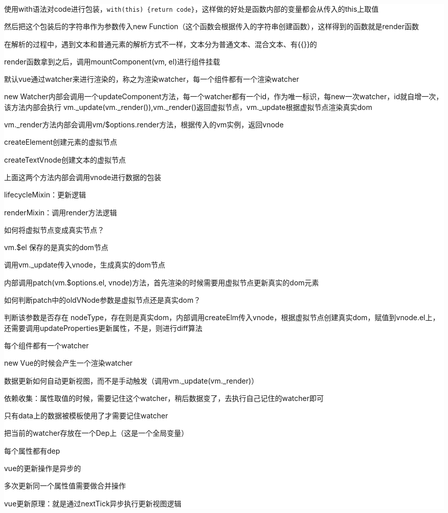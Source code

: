    使用with语法对code进行包装，`with(this) {return code}`，这样做的好处是函数内部的变量都会从传入的this上取值
   
   然后把这个包装后的字符串作为参数传入new Function（这个函数会根据传入的字符串创建函数），这样得到的函数就是render函数



在解析的过程中，遇到文本和普通元素的解析方式不一样，文本分为普通文本、混合文本、有{{}}的

render函数拿到之后，调用mountComponent(vm, el)进行组件挂载

默认vue通过watcher来进行渲染的，称之为渲染watcher，每一个组件都有一个渲染watcher

new Watcher内部会调用一个updateComponent方法，每一个watcher都有一个id，作为唯一标识，每new一次watcher，id就自增一次，该方法内部会执行 vm.\_update(vm.\_render()),vm.\_render()返回虚拟节点，vm.\_update根据虚拟节点渲染真实dom

vm.\_render方法内部会调用vm/$options.render方法，根据传入的vm实例，返回vnode

createElement创建元素的虚拟节点

createTextVnode创建文本的虚拟节点

上面这两个方法内部会调用vnode进行数据的包装



lifecycleMixin：更新逻辑

renderMixin：调用render方法逻辑



如何将虚拟节点变成真实节点？

vm.$el 保存的是真实的dom节点

调用vm.\_update传入vnode，生成真实的dom节点

内部调用patch(vm.$options.el, vnode)方法，首先渲染的时候需要用虚拟节点更新真实的dom元素

如何判断patch中的oldVNode参数是虚拟节点还是真实dom？

判断该参数是否存在 nodeType，存在则是真实dom，内部调用createElm传入vnode，根据虚拟节点创建真实dom，赋值到vnode.el上，还需要调用updateProperties更新属性，不是，则进行diff算法



每个组件都有一个watcher

new Vue的时候会产生一个渲染watcher

数据更新如何自动更新视图，而不是手动触发（调用vm.\_update(vm.\_render)）

依赖收集：属性取值的时候，需要记住这个watcher，稍后数据变了，去执行自己记住的watcher即可

只有data上的数据被模板使用了才需要记住watcher

把当前的watcher存放在一个Dep上（这是一个全局变量）

每个属性都有dep



vue的更新操作是异步的

多次更新同一个属性值需要做合并操作

vue更新原理：就是通过nextTick异步执行更新视图逻辑
